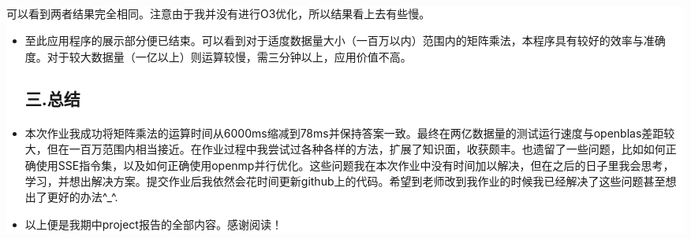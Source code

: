 可以看到两者结果完全相同。注意由于我并没有进行O3优化，所以结果看上去有些慢。

* 至此应用程序的展示部分便已结束。可以看到对于适度数据量大小（一百万以内）范围内的矩阵乘法，本程序具有较好的效率与准确度。对于较大数据量（一亿以上）则运算较慢，需三分钟以上，应用价值不高。

  ## 三.总结

* 本次作业我成功将矩阵乘法的运算时间从6000ms缩减到78ms并保持答案一致。最终在两亿数据量的测试运行速度与openblas差距较大，但在一百万范围内相当接近。在作业过程中我尝试过各种各样的方法，扩展了知识面，收获颇丰。也遗留了一些问题，比如如何正确使用SSE指令集，以及如何正确使用openmp并行优化。这些问题我在本次作业中没有时间加以解决，但在之后的日子里我会思考，学习，并想出解决方案。提交作业后我依然会花时间更新github上的代码。希望到老师改到我作业的时候我已经解决了这些问题甚至想出了更好的办法^_^.

* 以上便是我期中project报告的全部内容。感谢阅读！
